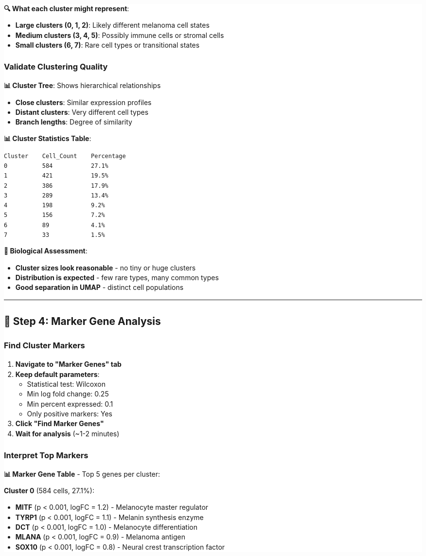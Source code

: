 **🔍 What each cluster might represent**:
- **Large clusters (0, 1, 2)**: Likely different melanoma cell states
- **Medium clusters (3, 4, 5)**: Possibly immune cells or stromal cells
- **Small clusters (6, 7)**: Rare cell types or transitional states

### Validate Clustering Quality

**📊 Cluster Tree**: Shows hierarchical relationships
- **Close clusters**: Similar expression profiles
- **Distant clusters**: Very different cell types
- **Branch lengths**: Degree of similarity

**📊 Cluster Statistics Table**:
```
Cluster    Cell_Count    Percentage
0          584           27.1%
1          421           19.5%
2          386           17.9%
3          289           13.4%
4          198           9.2%
5          156           7.2%
6          89            4.1%
7          33            1.5%
```

**🧬 Biological Assessment**:
- **Cluster sizes look reasonable** - no tiny or huge clusters
- **Distribution is expected** - few rare types, many common types
- **Good separation in UMAP** - distinct cell populations

---

## 🧬 Step 4: Marker Gene Analysis

### Find Cluster Markers

1. **Navigate to "Marker Genes" tab**
2. **Keep default parameters**:
   - Statistical test: Wilcoxon
   - Min log fold change: 0.25
   - Min percent expressed: 0.1
   - Only positive markers: Yes
3. **Click "Find Marker Genes"**
4. **Wait for analysis** (~1-2 minutes)

### Interpret Top Markers

**📊 Marker Gene Table** - Top 5 genes per cluster:

**Cluster 0** (584 cells, 27.1%):
- **MITF** (p < 0.001, logFC = 1.2) - Melanocyte master regulator
- **TYRP1** (p < 0.001, logFC = 1.1) - Melanin synthesis enzyme  
- **DCT** (p < 0.001, logFC = 1.0) - Melanocyte differentiation
- **MLANA** (p < 0.001, logFC = 0.9) - Melanoma antigen
- **SOX10** (p < 0.001, logFC = 0.8) - Neural crest transcription factor
